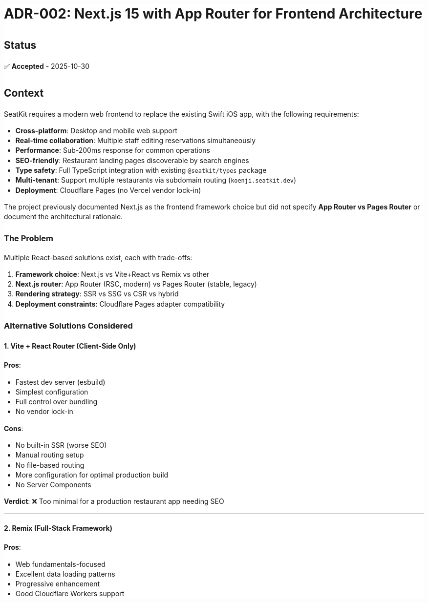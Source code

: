# ADR-002: Next.js 15 with App Router for Frontend Architecture

## Status
✅ **Accepted** - 2025-10-30

## Context

SeatKit requires a modern web frontend to replace the existing Swift iOS app, with the following requirements:

- **Cross-platform**: Desktop and mobile web support
- **Real-time collaboration**: Multiple staff editing reservations simultaneously
- **Performance**: Sub-200ms response for common operations
- **SEO-friendly**: Restaurant landing pages discoverable by search engines
- **Type safety**: Full TypeScript integration with existing `@seatkit/types` package
- **Multi-tenant**: Support multiple restaurants via subdomain routing (`koenji.seatkit.dev`)
- **Deployment**: Cloudflare Pages (no Vercel vendor lock-in)

The project previously documented Next.js as the frontend framework choice but did not specify **App Router vs Pages Router** or document the architectural rationale.

### The Problem

Multiple React-based solutions exist, each with trade-offs:

1. **Framework choice**: Next.js vs Vite+React vs Remix vs other
2. **Next.js router**: App Router (RSC, modern) vs Pages Router (stable, legacy)
3. **Rendering strategy**: SSR vs SSG vs CSR vs hybrid
4. **Deployment constraints**: Cloudflare Pages adapter compatibility

### Alternative Solutions Considered

#### 1. **Vite + React Router** (Client-Side Only)
**Pros**:
- Fastest dev server (esbuild)
- Simplest configuration
- Full control over bundling
- No vendor lock-in

**Cons**:
- No built-in SSR (worse SEO)
- Manual routing setup
- No file-based routing
- More configuration for optimal production build
- No Server Components

**Verdict**: ❌ Too minimal for a production restaurant app needing SEO

---

#### 2. **Remix** (Full-Stack Framework)
**Pros**:
- Web fundamentals-focused
- Excellent data loading patterns
- Progressive enhancement
- Good Cloudflare Workers support
